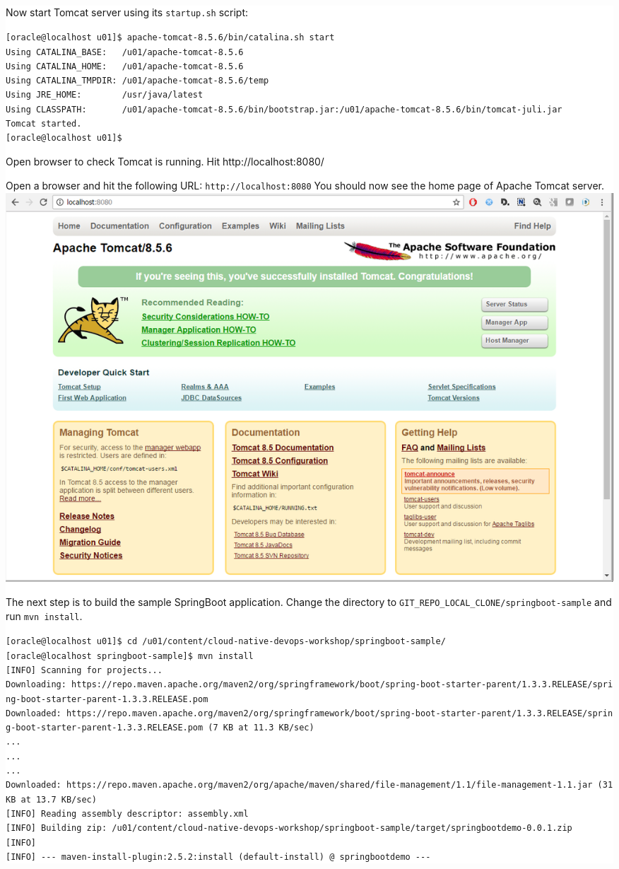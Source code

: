 Now start Tomcat server using its `startup.sh` script:

	[oracle@localhost u01]$ apache-tomcat-8.5.6/bin/catalina.sh start
	Using CATALINA_BASE:   /u01/apache-tomcat-8.5.6
	Using CATALINA_HOME:   /u01/apache-tomcat-8.5.6
	Using CATALINA_TMPDIR: /u01/apache-tomcat-8.5.6/temp
	Using JRE_HOME:        /usr/java/latest
	Using CLASSPATH:       /u01/apache-tomcat-8.5.6/bin/bootstrap.jar:/u01/apache-tomcat-8.5.6/bin/tomcat-juli.jar
	Tomcat started.
	[oracle@localhost u01]$ 

Open browser to check Tomcat is running. Hit http://localhost:8080/ 

Open a browser and hit the following URL: `http://localhost:8080`
You should now see the home page of Apache Tomcat server.
![](images/01.localhost.png)

The next step is to build the sample SpringBoot application. Change the directory to `GIT_REPO_LOCAL_CLONE/springboot-sample` and run `mvn install`.

	[oracle@localhost u01]$ cd /u01/content/cloud-native-devops-workshop/springboot-sample/
	[oracle@localhost springboot-sample]$ mvn install
	[INFO] Scanning for projects...
	Downloading: https://repo.maven.apache.org/maven2/org/springframework/boot/spring-boot-starter-parent/1.3.3.RELEASE/spring-boot-starter-parent-1.3.3.RELEASE.pom
	Downloaded: https://repo.maven.apache.org/maven2/org/springframework/boot/spring-boot-starter-parent/1.3.3.RELEASE/spring-boot-starter-parent-1.3.3.RELEASE.pom (7 KB at 11.3 KB/sec)
	...
	...
	...
	Downloaded: https://repo.maven.apache.org/maven2/org/apache/maven/shared/file-management/1.1/file-management-1.1.jar (31 KB at 13.7 KB/sec)
	[INFO] Reading assembly descriptor: assembly.xml
	[INFO] Building zip: /u01/content/cloud-native-devops-workshop/springboot-sample/target/springbootdemo-0.0.1.zip
	[INFO] 
	[INFO] --- maven-install-plugin:2.5.2:install (default-install) @ springbootdemo ---